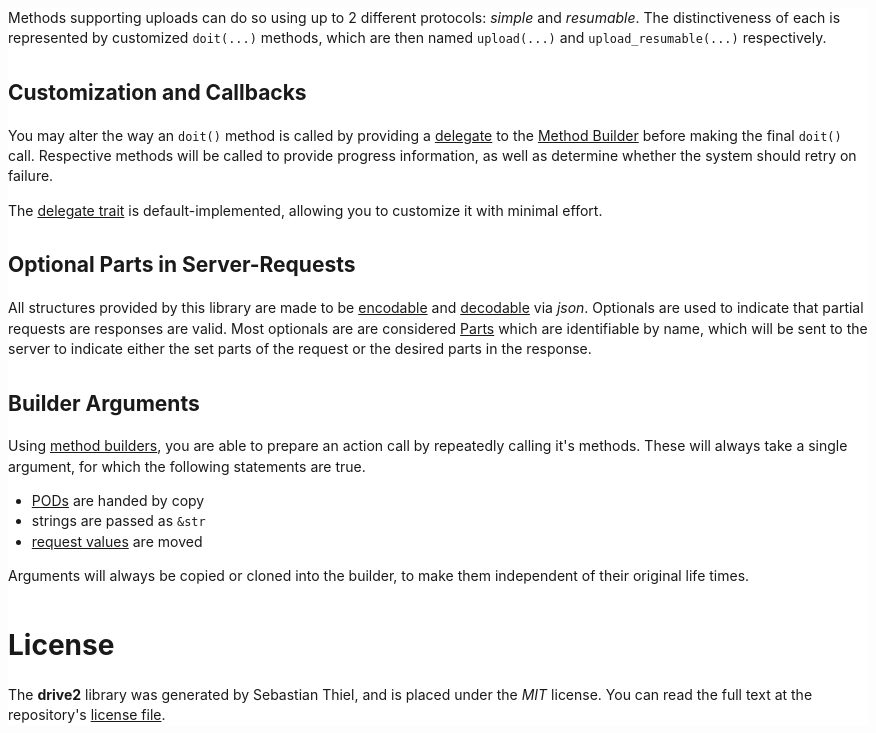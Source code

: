 Methods supporting uploads can do so using up to 2 different protocols: 
*simple* and *resumable*. The distinctiveness of each is represented by customized 
`doit(...)` methods, which are then named `upload(...)` and `upload_resumable(...)` respectively.

## Customization and Callbacks

You may alter the way an `doit()` method is called by providing a [delegate](https://docs.rs/google-drive2/5.0.2-beta-1+20220225/google_drive2/client::Delegate) to the 
[Method Builder](https://docs.rs/google-drive2/5.0.2-beta-1+20220225/google_drive2/client::CallBuilder) before making the final `doit()` call. 
Respective methods will be called to provide progress information, as well as determine whether the system should 
retry on failure.

The [delegate trait](https://docs.rs/google-drive2/5.0.2-beta-1+20220225/google_drive2/client::Delegate) is default-implemented, allowing you to customize it with minimal effort.

## Optional Parts in Server-Requests

All structures provided by this library are made to be [encodable](https://docs.rs/google-drive2/5.0.2-beta-1+20220225/google_drive2/client::RequestValue) and 
[decodable](https://docs.rs/google-drive2/5.0.2-beta-1+20220225/google_drive2/client::ResponseResult) via *json*. Optionals are used to indicate that partial requests are responses 
are valid.
Most optionals are are considered [Parts](https://docs.rs/google-drive2/5.0.2-beta-1+20220225/google_drive2/client::Part) which are identifiable by name, which will be sent to 
the server to indicate either the set parts of the request or the desired parts in the response.

## Builder Arguments

Using [method builders](https://docs.rs/google-drive2/5.0.2-beta-1+20220225/google_drive2/client::CallBuilder), you are able to prepare an action call by repeatedly calling it's methods.
These will always take a single argument, for which the following statements are true.

* [PODs][wiki-pod] are handed by copy
* strings are passed as `&str`
* [request values](https://docs.rs/google-drive2/5.0.2-beta-1+20220225/google_drive2/client::RequestValue) are moved

Arguments will always be copied or cloned into the builder, to make them independent of their original life times.

[wiki-pod]: http://en.wikipedia.org/wiki/Plain_old_data_structure
[builder-pattern]: http://en.wikipedia.org/wiki/Builder_pattern
[google-go-api]: https://github.com/google/google-api-go-client

# License
The **drive2** library was generated by Sebastian Thiel, and is placed 
under the *MIT* license.
You can read the full text at the repository's [license file][repo-license].

[repo-license]: https://github.com/Byron/google-apis-rsblob/main/LICENSE.md

